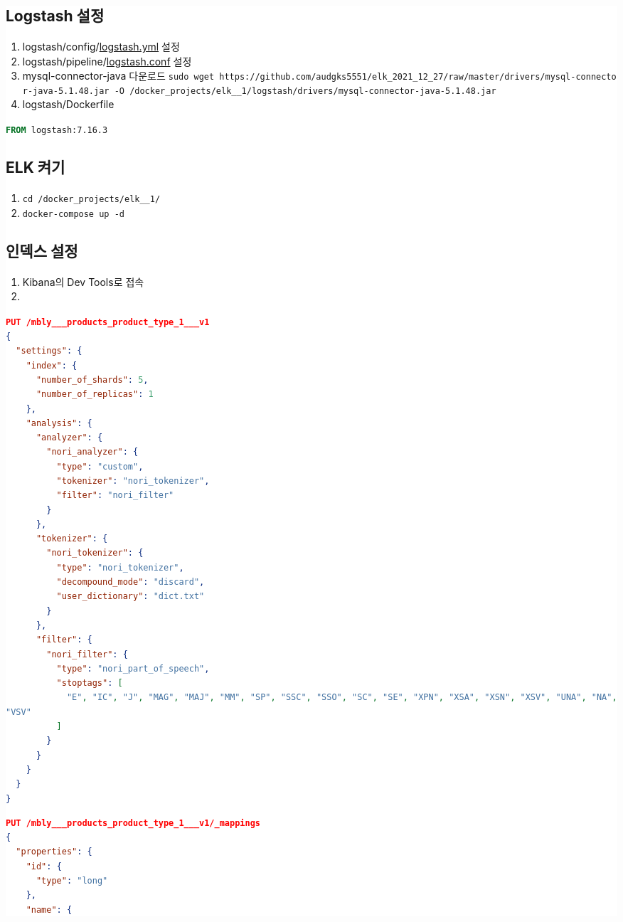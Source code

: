 ## Logstash 설정
1. logstash/config/[logstash.yml](logstash.yml) 설정
1. logstash/pipeline/[logstash.conf](logstash.conf) 설정
1. mysql-connector-java 다운로드
`sudo wget https://github.com/audgks5551/elk_2021_12_27/raw/master/drivers/mysql-connector-java-5.1.48.jar -O /docker_projects/elk__1/logstash/drivers/mysql-connector-java-5.1.48.jar`
1. logstash/Dockerfile
```Dockerfile
FROM logstash:7.16.3
```

## ELK 켜기
1. `cd /docker_projects/elk__1/`
1. `docker-compose up -d`

## 인덱스 설정
1. Kibana의 Dev Tools로 접속
1.
```json
PUT /mbly___products_product_type_1___v1
{
  "settings": {
    "index": {
      "number_of_shards": 5,
      "number_of_replicas": 1
    },
    "analysis": {
      "analyzer": {
        "nori_analyzer": {
          "type": "custom",
          "tokenizer": "nori_tokenizer",
          "filter": "nori_filter"
        }
      },
      "tokenizer": {
        "nori_tokenizer": {
          "type": "nori_tokenizer",
          "decompound_mode": "discard",
          "user_dictionary": "dict.txt"
        }
      },
      "filter": {
        "nori_filter": {
          "type": "nori_part_of_speech",
          "stoptags": [
            "E", "IC", "J", "MAG", "MAJ", "MM", "SP", "SSC", "SSO", "SC", "SE", "XPN", "XSA", "XSN", "XSV", "UNA", "NA", "VSV"
          ]
        }
      }
    }
  }
}
```
```json
PUT /mbly___products_product_type_1___v1/_mappings
{
  "properties": {
    "id": {
      "type": "long"
    },
    "name": {
```
